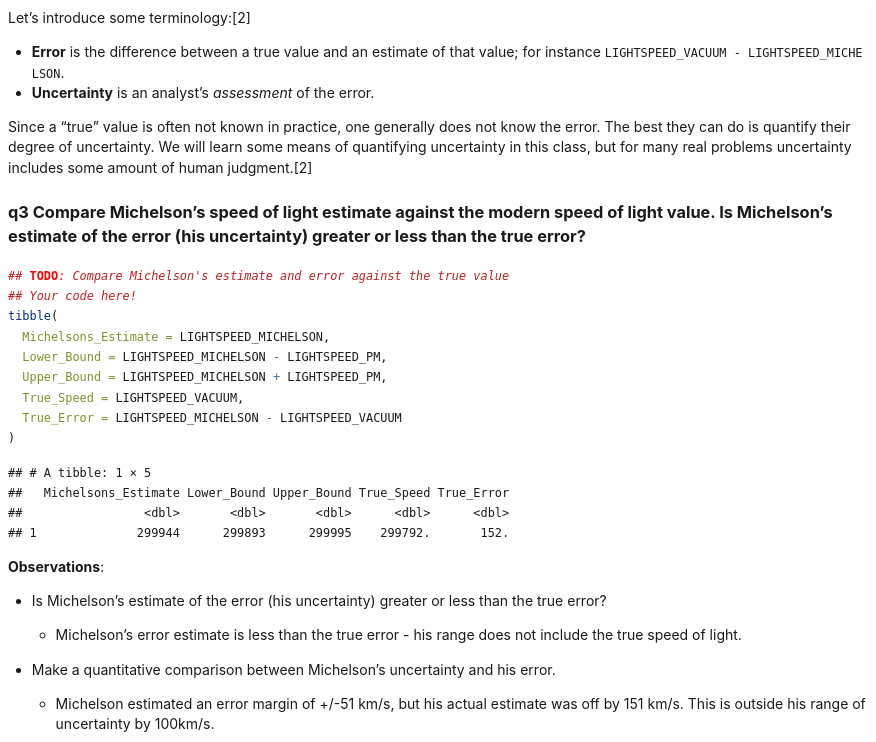 Let’s introduce some terminology:\[2\]

- **Error** is the difference between a true value and an estimate of
  that value; for instance `LIGHTSPEED_VACUUM - LIGHTSPEED_MICHELSON`.
- **Uncertainty** is an analyst’s *assessment* of the error.

Since a “true” value is often not known in practice, one generally does
not know the error. The best they can do is quantify their degree of
uncertainty. We will learn some means of quantifying uncertainty in this
class, but for many real problems uncertainty includes some amount of
human judgment.\[2\]

### **q3** Compare Michelson’s speed of light estimate against the modern speed of light value. Is Michelson’s estimate of the error (his uncertainty) greater or less than the true error?

``` r
## TODO: Compare Michelson's estimate and error against the true value
## Your code here!
tibble(
  Michelsons_Estimate = LIGHTSPEED_MICHELSON,
  Lower_Bound = LIGHTSPEED_MICHELSON - LIGHTSPEED_PM,
  Upper_Bound = LIGHTSPEED_MICHELSON + LIGHTSPEED_PM,
  True_Speed = LIGHTSPEED_VACUUM,
  True_Error = LIGHTSPEED_MICHELSON - LIGHTSPEED_VACUUM
)
```

    ## # A tibble: 1 × 5
    ##   Michelsons_Estimate Lower_Bound Upper_Bound True_Speed True_Error
    ##                 <dbl>       <dbl>       <dbl>      <dbl>      <dbl>
    ## 1              299944      299893      299995    299792.       152.

**Observations**:

- Is Michelson’s estimate of the error (his uncertainty) greater or less
  than the true error?

  - Michelson’s error estimate is less than the true error - his range
    does not include the true speed of light.

- Make a quantitative comparison between Michelson’s uncertainty and his
  error.

  - Michelson estimated an error margin of +/-51 km/s, but his actual
    estimate was off by 151 km/s. This is outside his range of
    uncertainty by 100km/s.
